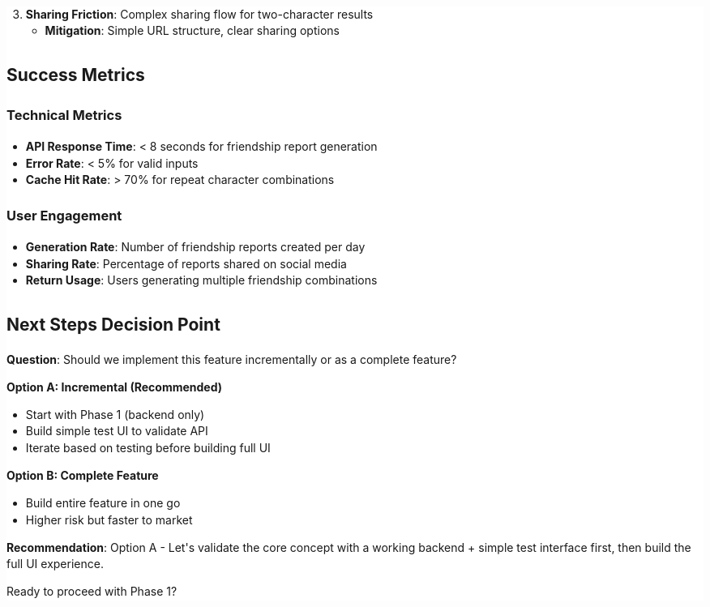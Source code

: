 3. **Sharing Friction**: Complex sharing flow for two-character results
   - **Mitigation**: Simple URL structure, clear sharing options

## Success Metrics

### Technical Metrics
- **API Response Time**: < 8 seconds for friendship report generation
- **Error Rate**: < 5% for valid inputs
- **Cache Hit Rate**: > 70% for repeat character combinations

### User Engagement
- **Generation Rate**: Number of friendship reports created per day
- **Sharing Rate**: Percentage of reports shared on social media
- **Return Usage**: Users generating multiple friendship combinations

## Next Steps Decision Point

**Question**: Should we implement this feature incrementally or as a complete feature?

**Option A: Incremental (Recommended)**
- Start with Phase 1 (backend only)
- Build simple test UI to validate API
- Iterate based on testing before building full UI

**Option B: Complete Feature**
- Build entire feature in one go
- Higher risk but faster to market

**Recommendation**: Option A - Let's validate the core concept with a working backend + simple test interface first, then build the full UI experience.

Ready to proceed with Phase 1?